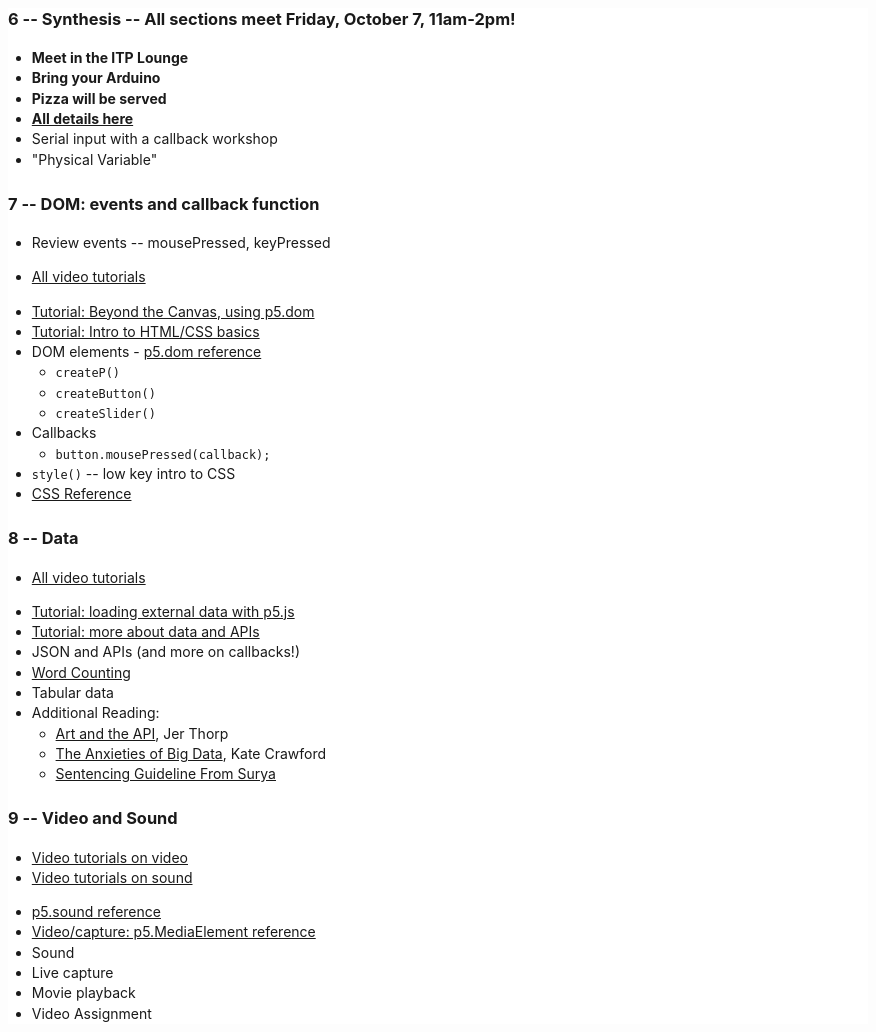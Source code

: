 

### 6 -- Synthesis -- **All sections meet Friday, October 7, 11am-2pm!**
- **Meet in the ITP Lounge**
- **Bring your Arduino**
- **Pizza will be served**
- **[All details here](https://github.com/ITPNYU/ICM-2016/wiki/Synthesis)**
- Serial input with a callback workshop
- "Physical Variable"

### 7 -- DOM: events and callback function
- Review events -- mousePressed, keyPressed
* [All video tutorials](https://www.youtube.com/playlist?list=PLRqwX-V7Uu6bI1SlcCRfLH79HZrFAtBvX)
- [Tutorial: Beyond the Canvas, using p5.dom](https://github.com/processing/p5.js/wiki/Beyond-the-canvas)
- [Tutorial: Intro to HTML/CSS basics](https://github.com/processing/p5.js/wiki/Intro-to-HTML-and-CSS#css)
- DOM elements - [p5.dom reference](http://p5js.org/reference/#/libraries/p5.dom)
    - `createP()`
    - `createButton()`
    - `createSlider()`
- Callbacks
    - `button.mousePressed(callback);`
- `style()` -- low key intro to CSS
- [CSS Reference](http://www.blooberry.com/indexdot/css/propindex/all.htm)

### 8 -- Data
* [All video tutorials](https://www.youtube.com/playlist?list=PLRqwX-V7Uu6a-SQiI4RtIwuOrLJGnel0r)
- [Tutorial: loading external data with p5.js](https://github.com/processing/p5.js/wiki/Loading-external-files:-AJAX,-XML,-JSON)
- [Tutorial: more about data and APIs](http://shiffman.net/a2z/data-apis/)
- JSON and APIs (and more on callbacks!)
- [Word Counting](http://shiffman.net/a2z/text-analysis/)
- Tabular data
- Additional Reading:
  - [Art and the API](http://blog.blprnt.com/blog/blprnt/art-and-the-api), Jer Thorp
  - [The Anxieties of Big Data](http://thenewinquiry.com/essays/the-anxieties-of-big-data/), Kate Crawford
  - [Sentencing Guideline From Surya](https://www.washingtonpost.com/news/monkey-cage/wp/2016/10/17/can-an-algorithm-be-racist-our-analysis-is-more-cautious-than-propublicas/)

### 9 -- Video and Sound
* [Video tutorials on video](https://www.youtube.com/playlist?list=PLRqwX-V7Uu6aKKsDHZdDvN6oCJ2hRY_Ig)
* [Video tutorials on sound](https://www.youtube.com/playlist?list=PLRqwX-V7Uu6aFcVjlDAkkGIixw70s7jpW)
- [p5.sound reference](http://p5js.org/reference/#/libraries/p5.sound)
- [Video/capture: p5.MediaElement reference](http://p5js.org/reference/#/p5.MediaElement)
- Sound
- Live capture
- Movie playback
- Video Assignment
